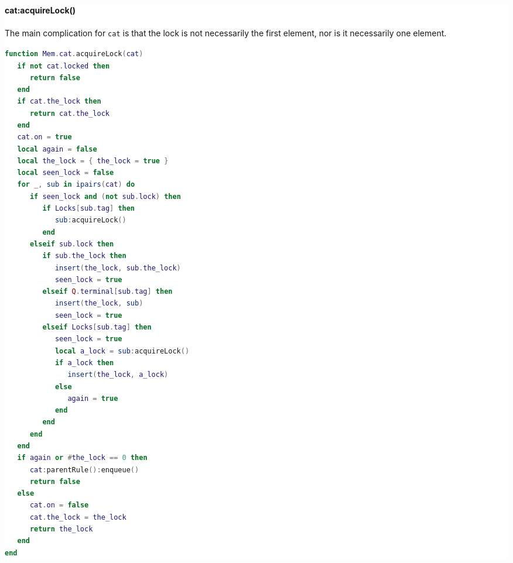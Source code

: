 
#### cat:acquireLock\(\)

The main complication for `cat` is that the lock is not necessarily the first
element, nor is it necessarily one element\.

```lua
function Mem.cat.acquireLock(cat)
   if not cat.locked then
      return false
   end
   if cat.the_lock then
      return cat.the_lock
   end
   cat.on = true
   local again = false
   local the_lock = { the_lock = true }
   local seen_lock = false
   for _, sub in ipairs(cat) do
      if seen_lock and (not sub.lock) then
         if Locks[sub.tag] then
            sub:acquireLock()
         end
      elseif sub.lock then
         if sub.the_lock then
            insert(the_lock, sub.the_lock)
            seen_lock = true
         elseif Q.terminal[sub.tag] then
            insert(the_lock, sub)
            seen_lock = true
         elseif Locks[sub.tag] then
            seen_lock = true
            local a_lock = sub:acquireLock()
            if a_lock then
               insert(the_lock, a_lock)
            else
               again = true
            end
         end
      end
   end
   if again or #the_lock == 0 then
      cat:parentRule():enqueue()
      return false
   else
      cat.on = false
      cat.the_lock = the_lock
      return the_lock
   end
end
```

